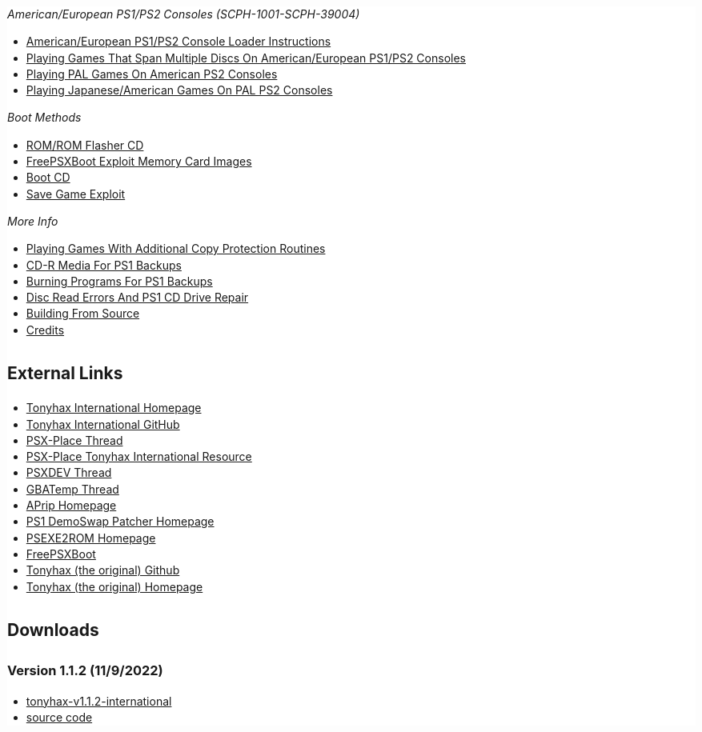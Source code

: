 _American/European PS1/PS2 Consoles (SCPH-1001-SCPH-39004)_

*   [American/European PS1/PS2 Console Loader Instructions](#americaneuropean-ps1ps2-console-loader-instructions)
*   [Playing Games That Span Multiple Discs On American/European PS1/PS2 Consoles](#playing-games-that-span-multiple-discs-on-americaneuropean-ps1ps2-consoles)
*   [Playing PAL Games On American PS2 Consoles](#playing-pal-games-on-american-ps2-consoles)
*   [Playing Japanese/American Games On PAL PS2 Consoles](#playing-japaneseamerican-games-on-pal-ps2-consoles)

_Boot Methods_

*   [ROM/ROM Flasher CD](#romrom-flasher-cd)
*   [FreePSXBoot Exploit Memory Card Images](#freepsxboot-exploit-memory-card-images)
*   [Boot CD](#boot-cd)
*   [Save Game Exploit](#save-game-exploit)

_More Info_

*	[Playing Games With Additional Copy Protection Routines](#playing-games-with-additonal-copy-protection-routines)
*   [CD-R Media For PS1 Backups](#cd-r-media-for-ps1-backups)
*   [Burning Programs For PS1 Backups](#burning-programs-for-ps1-backups)
*	[Disc Read Errors And PS1 CD Drive Repair](https://alex-free.github.io/unofficial-ps1-cd-drive-service-manual/)
*   [Building From Source](#building-from-source)
*   [Credits](#credits)

## External Links

*   [Tonyhax International Homepage](https://alex-free.github.io/tonyhax-international)
*   [Tonyhax International GitHub](https://github.com/alex-free/tonyhax)
*   [PSX-Place Thread](https://www.psx-place.com/threads/tonyhax-international-backup-loader-for-all-japanese-usa-and-pal-ps1-consoles-early-ps2-consoles.37925/)
*   [PSX-Place Tonyhax International Resource](https://www.psx-place.com/resources/tonyhax-international.1281/)
*   [PSXDEV Thread](http://www.psxdev.net/forum/viewtopic.php?f=66&t=3967)
*   [GBATemp Thread](https://gbatemp.net/threads/tonyhax-international-backup-loader-for-all-japanese-usa-and-pal-ps1-consoles-early-ps2-consoles-gameshark-cheat-cart-flasher.615892/#post-9922514)
*   [APrip Homepage](https://alex-free.github.io/aprip)
*   [PS1 DemoSwap Patcher Homepage](https://alex-free.github.io/ps1demoswap)
*   [PSEXE2ROM Homepage](https://alex-free.github.io/psexe2rom)
*   [FreePSXBoot](https://github.com/brad-lin/FreePSXBoot)
*   [Tonyhax (the original) Github](https://github.com/socram8888/tonyhax)
*   [Tonyhax (the original) Homepage](https://orca.pet/tonyhax)

## Downloads

### Version 1.1.2 (11/9/2022)

*   [tonyhax-v1.1.2-international](https://github.com/alex-free/tonyhax/releases/download/v1.1.2i/tonyhax-v1.1.2-international.zip)
*   [source code](https://github.com/alex-free/tonyhax/archive/refs/tags/v1.1.2i.zip)
